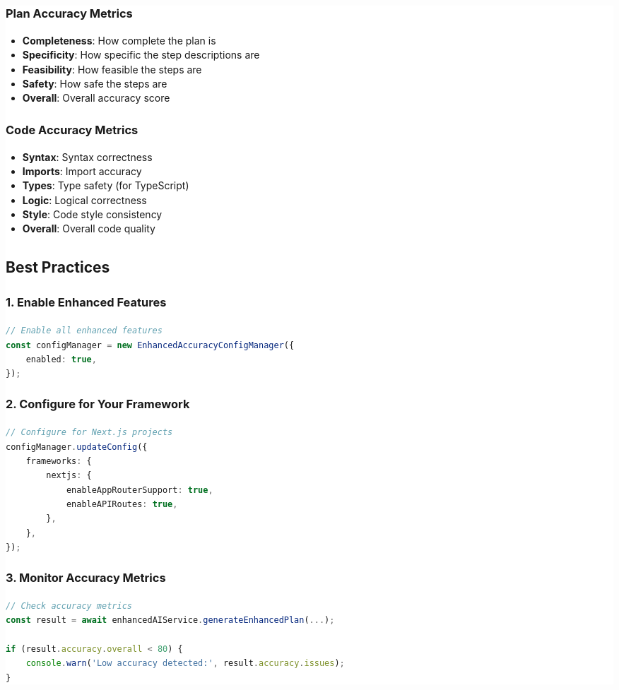### Plan Accuracy Metrics

- **Completeness**: How complete the plan is
- **Specificity**: How specific the step descriptions are
- **Feasibility**: How feasible the steps are
- **Safety**: How safe the steps are
- **Overall**: Overall accuracy score

### Code Accuracy Metrics

- **Syntax**: Syntax correctness
- **Imports**: Import accuracy
- **Types**: Type safety (for TypeScript)
- **Logic**: Logical correctness
- **Style**: Code style consistency
- **Overall**: Overall code quality

## Best Practices

### 1. Enable Enhanced Features

```typescript
// Enable all enhanced features
const configManager = new EnhancedAccuracyConfigManager({
	enabled: true,
});
```

### 2. Configure for Your Framework

```typescript
// Configure for Next.js projects
configManager.updateConfig({
	frameworks: {
		nextjs: {
			enableAppRouterSupport: true,
			enableAPIRoutes: true,
		},
	},
});
```

### 3. Monitor Accuracy Metrics

```typescript
// Check accuracy metrics
const result = await enhancedAIService.generateEnhancedPlan(...);

if (result.accuracy.overall < 80) {
    console.warn('Low accuracy detected:', result.accuracy.issues);
}
```
